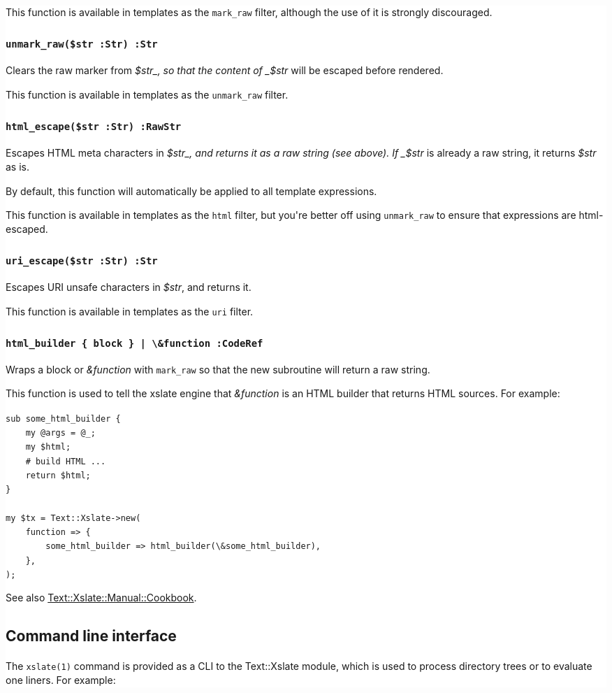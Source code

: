 This function is available in templates as the `mark_raw` filter, although
the use of it is strongly discouraged.

### `unmark_raw($str :Str) :Str`

Clears the raw marker from _$str_, so that the content of _$str_ will
be escaped before rendered.

This function is available in templates as the `unmark_raw` filter.

### `html_escape($str :Str) :RawStr`

Escapes HTML meta characters in _$str_, and returns it as a raw string (see above).
If _$str_ is already a raw string, it returns _$str_ as is.

By default, this function will automatically be applied to all template
expressions.

This function is available in templates as the `html` filter, but you're better
off using `unmark_raw` to ensure that expressions are html-escaped.

### `uri_escape($str :Str) :Str`

Escapes URI unsafe characters in _$str_, and returns it.

This function is available in templates as the `uri` filter.

### `html_builder { block } | \&function :CodeRef`

Wraps a block or _&function_ with `mark_raw` so that the new subroutine
will return a raw string.

This function is used to tell the xslate engine that _&function_ is an
HTML builder that returns HTML sources. For example:

    sub some_html_builder {
        my @args = @_;
        my $html;
        # build HTML ...
        return $html;
    }

    my $tx = Text::Xslate->new(
        function => {
            some_html_builder => html_builder(\&some_html_builder),
        },
    );

See also [Text::Xslate::Manual::Cookbook](https://metacpan.org/pod/Text%3A%3AXslate%3A%3AManual%3A%3ACookbook).

## Command line interface

The `xslate(1)` command is provided as a CLI to the Text::Xslate module,
which is used to process directory trees or to evaluate one liners.
For example:
